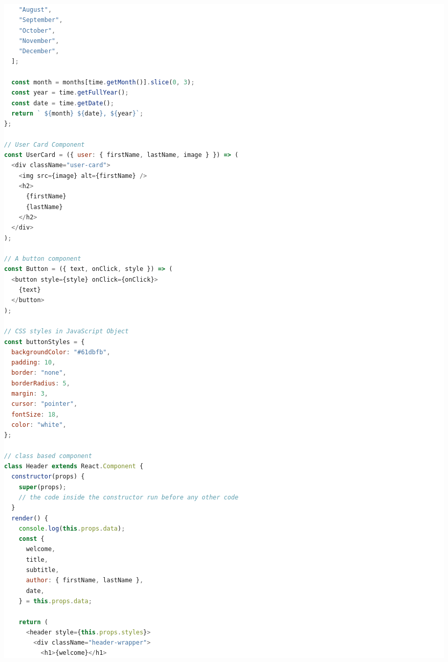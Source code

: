 ```js
    "August",
    "September",
    "October",
    "November",
    "December",
  ];

  const month = months[time.getMonth()].slice(0, 3);
  const year = time.getFullYear();
  const date = time.getDate();
  return ` ${month} ${date}, ${year}`;
};

// User Card Component
const UserCard = ({ user: { firstName, lastName, image } }) => (
  <div className="user-card">
    <img src={image} alt={firstName} />
    <h2>
      {firstName}
      {lastName}
    </h2>
  </div>
);

// A button component
const Button = ({ text, onClick, style }) => (
  <button style={style} onClick={onClick}>
    {text}
  </button>
);

// CSS styles in JavaScript Object
const buttonStyles = {
  backgroundColor: "#61dbfb",
  padding: 10,
  border: "none",
  borderRadius: 5,
  margin: 3,
  cursor: "pointer",
  fontSize: 18,
  color: "white",
};

// class based component
class Header extends React.Component {
  constructor(props) {
    super(props);
    // the code inside the constructor run before any other code
  }
  render() {
    console.log(this.props.data);
    const {
      welcome,
      title,
      subtitle,
      author: { firstName, lastName },
      date,
    } = this.props.data;

    return (
      <header style={this.props.styles}>
        <div className="header-wrapper">
          <h1>{welcome}</h1>
```